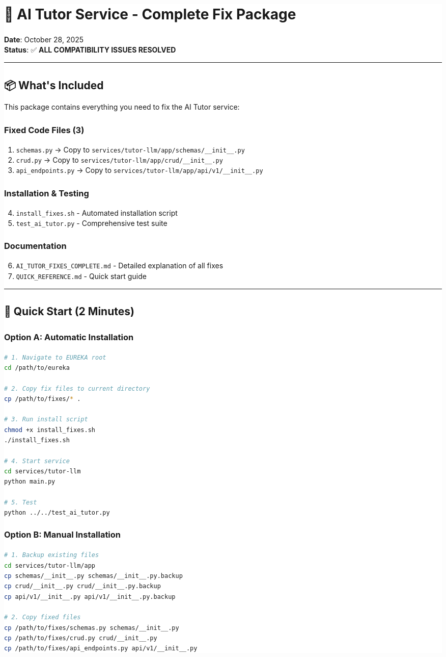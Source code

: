 # 🎉 AI Tutor Service - Complete Fix Package

**Date**: October 28, 2025  
**Status**: ✅ **ALL COMPATIBILITY ISSUES RESOLVED**

---

## 📦 What's Included

This package contains everything you need to fix the AI Tutor service:

### **Fixed Code Files (3)**
1. `schemas.py` → Copy to `services/tutor-llm/app/schemas/__init__.py`
2. `crud.py` → Copy to `services/tutor-llm/app/crud/__init__.py`
3. `api_endpoints.py` → Copy to `services/tutor-llm/app/api/v1/__init__.py`

### **Installation & Testing**
4. `install_fixes.sh` - Automated installation script
5. `test_ai_tutor.py` - Comprehensive test suite

### **Documentation**
6. `AI_TUTOR_FIXES_COMPLETE.md` - Detailed explanation of all fixes
7. `QUICK_REFERENCE.md` - Quick start guide

---

## 🚀 Quick Start (2 Minutes)

### **Option A: Automatic Installation**
```bash
# 1. Navigate to EUREKA root
cd /path/to/eureka

# 2. Copy fix files to current directory
cp /path/to/fixes/* .

# 3. Run install script
chmod +x install_fixes.sh
./install_fixes.sh

# 4. Start service
cd services/tutor-llm
python main.py

# 5. Test
python ../../test_ai_tutor.py
```

### **Option B: Manual Installation**
```bash
# 1. Backup existing files
cd services/tutor-llm/app
cp schemas/__init__.py schemas/__init__.py.backup
cp crud/__init__.py crud/__init__.py.backup
cp api/v1/__init__.py api/v1/__init__.py.backup

# 2. Copy fixed files
cp /path/to/fixes/schemas.py schemas/__init__.py
cp /path/to/fixes/crud.py crud/__init__.py
cp /path/to/fixes/api_endpoints.py api/v1/__init__.py

```